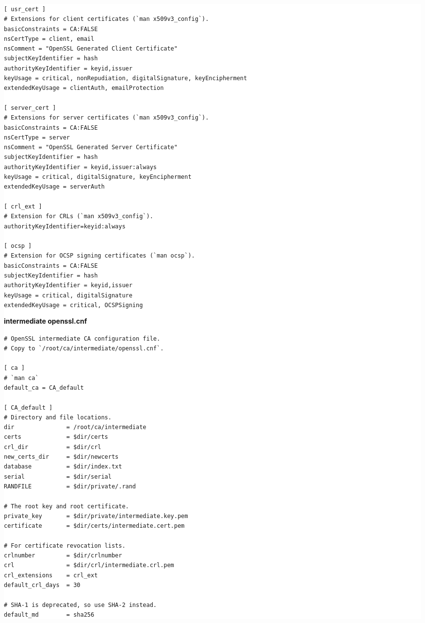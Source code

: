 ```
[ usr_cert ]
# Extensions for client certificates (`man x509v3_config`).
basicConstraints = CA:FALSE
nsCertType = client, email
nsComment = "OpenSSL Generated Client Certificate"
subjectKeyIdentifier = hash
authorityKeyIdentifier = keyid,issuer
keyUsage = critical, nonRepudiation, digitalSignature, keyEncipherment
extendedKeyUsage = clientAuth, emailProtection

[ server_cert ]
# Extensions for server certificates (`man x509v3_config`).
basicConstraints = CA:FALSE
nsCertType = server
nsComment = "OpenSSL Generated Server Certificate"
subjectKeyIdentifier = hash
authorityKeyIdentifier = keyid,issuer:always
keyUsage = critical, digitalSignature, keyEncipherment
extendedKeyUsage = serverAuth

[ crl_ext ]
# Extension for CRLs (`man x509v3_config`).
authorityKeyIdentifier=keyid:always

[ ocsp ]
# Extension for OCSP signing certificates (`man ocsp`).
basicConstraints = CA:FALSE
subjectKeyIdentifier = hash
authorityKeyIdentifier = keyid,issuer
keyUsage = critical, digitalSignature
extendedKeyUsage = critical, OCSPSigning
```

<span id="intermediate-openssl"><B>intermediate openssl.cnf</B></span>
```
# OpenSSL intermediate CA configuration file.
# Copy to `/root/ca/intermediate/openssl.cnf`.

[ ca ]
# `man ca`
default_ca = CA_default

[ CA_default ]
# Directory and file locations.
dir               = /root/ca/intermediate
certs             = $dir/certs
crl_dir           = $dir/crl
new_certs_dir     = $dir/newcerts
database          = $dir/index.txt
serial            = $dir/serial
RANDFILE          = $dir/private/.rand

# The root key and root certificate.
private_key       = $dir/private/intermediate.key.pem
certificate       = $dir/certs/intermediate.cert.pem

# For certificate revocation lists.
crlnumber         = $dir/crlnumber
crl               = $dir/crl/intermediate.crl.pem
crl_extensions    = crl_ext
default_crl_days  = 30

# SHA-1 is deprecated, so use SHA-2 instead.
default_md        = sha256
```